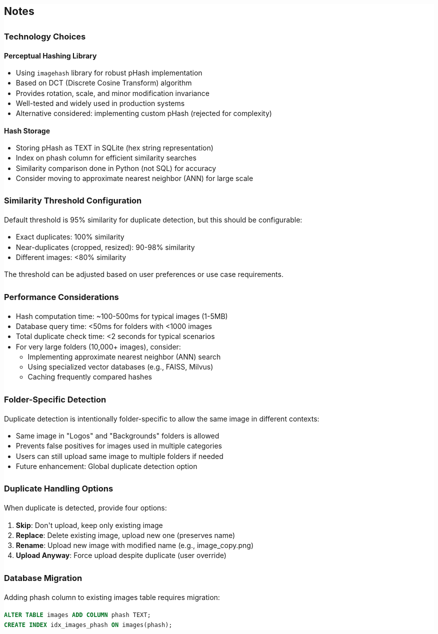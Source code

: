 ## Notes

### Technology Choices

**Perceptual Hashing Library**
- Using `imagehash` library for robust pHash implementation
- Based on DCT (Discrete Cosine Transform) algorithm
- Provides rotation, scale, and minor modification invariance
- Well-tested and widely used in production systems
- Alternative considered: implementing custom pHash (rejected for complexity)

**Hash Storage**
- Storing pHash as TEXT in SQLite (hex string representation)
- Index on phash column for efficient similarity searches
- Similarity comparison done in Python (not SQL) for accuracy
- Consider moving to approximate nearest neighbor (ANN) for large scale

### Similarity Threshold Configuration
Default threshold is 95% similarity for duplicate detection, but this should be configurable:
- Exact duplicates: 100% similarity
- Near-duplicates (cropped, resized): 90-98% similarity
- Different images: <80% similarity

The threshold can be adjusted based on user preferences or use case requirements.

### Performance Considerations
- Hash computation time: ~100-500ms for typical images (1-5MB)
- Database query time: <50ms for folders with <1000 images
- Total duplicate check time: <2 seconds for typical scenarios
- For very large folders (10,000+ images), consider:
  - Implementing approximate nearest neighbor (ANN) search
  - Using specialized vector databases (e.g., FAISS, Milvus)
  - Caching frequently compared hashes

### Folder-Specific Detection
Duplicate detection is intentionally folder-specific to allow the same image in different contexts:
- Same image in "Logos" and "Backgrounds" folders is allowed
- Prevents false positives for images used in multiple categories
- Users can still upload same image to multiple folders if needed
- Future enhancement: Global duplicate detection option

### Duplicate Handling Options
When duplicate is detected, provide four options:
1. **Skip**: Don't upload, keep only existing image
2. **Replace**: Delete existing image, upload new one (preserves name)
3. **Rename**: Upload new image with modified name (e.g., image_copy.png)
4. **Upload Anyway**: Force upload despite duplicate (user override)

### Database Migration
Adding phash column to existing images table requires migration:
```sql
ALTER TABLE images ADD COLUMN phash TEXT;
CREATE INDEX idx_images_phash ON images(phash);
```
